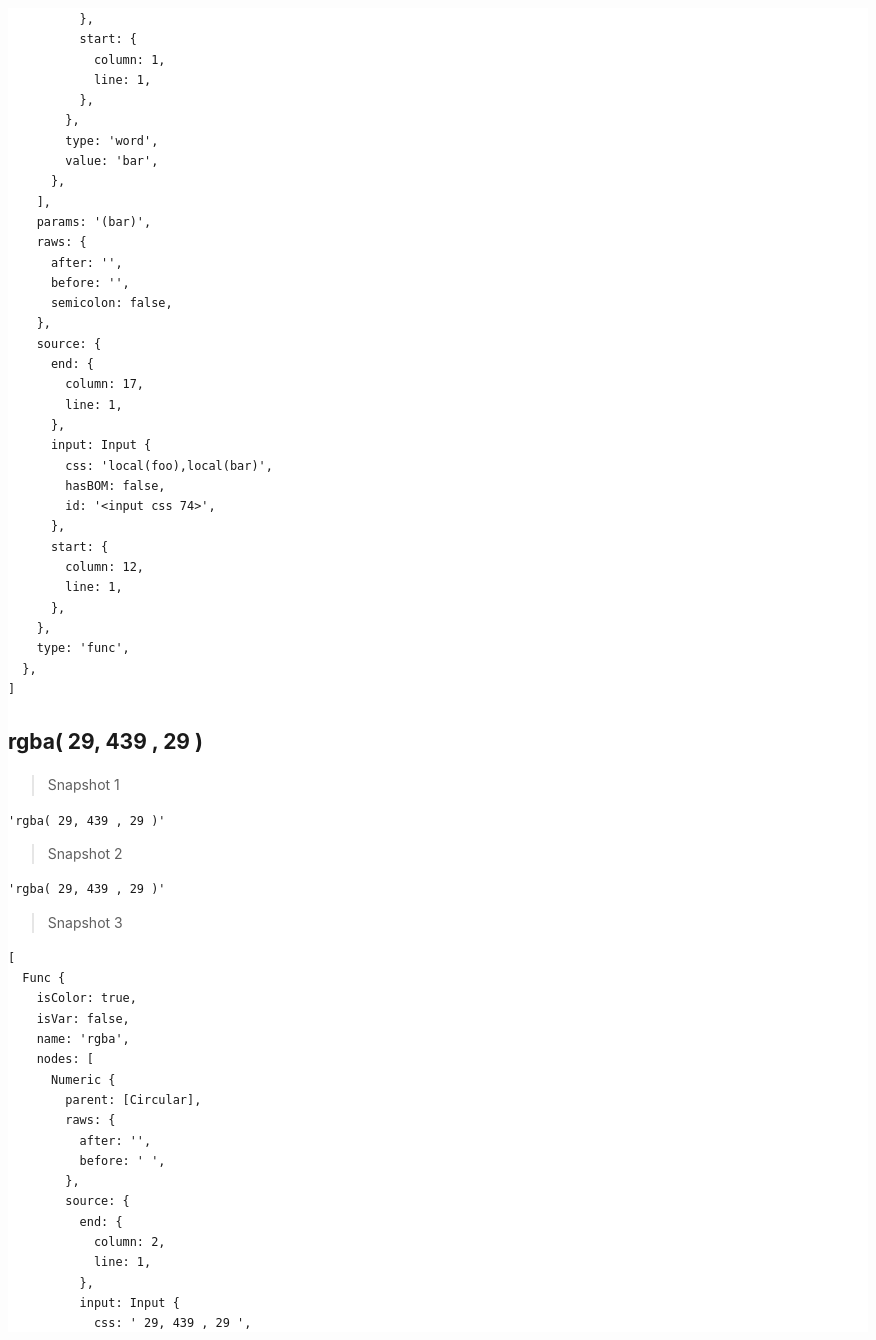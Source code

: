               },
              start: {
                column: 1,
                line: 1,
              },
            },
            type: 'word',
            value: 'bar',
          },
        ],
        params: '(bar)',
        raws: {
          after: '',
          before: '',
          semicolon: false,
        },
        source: {
          end: {
            column: 17,
            line: 1,
          },
          input: Input {
            css: 'local(foo),local(bar)',
            hasBOM: false,
            id: '<input css 74>',
          },
          start: {
            column: 12,
            line: 1,
          },
        },
        type: 'func',
      },
    ]

## rgba( 29, 439 , 29 )

> Snapshot 1

    'rgba( 29, 439 , 29 )'

> Snapshot 2

    'rgba( 29, 439 , 29 )'

> Snapshot 3

    [
      Func {
        isColor: true,
        isVar: false,
        name: 'rgba',
        nodes: [
          Numeric {
            parent: [Circular],
            raws: {
              after: '',
              before: ' ',
            },
            source: {
              end: {
                column: 2,
                line: 1,
              },
              input: Input {
                css: ' 29, 439 , 29 ',